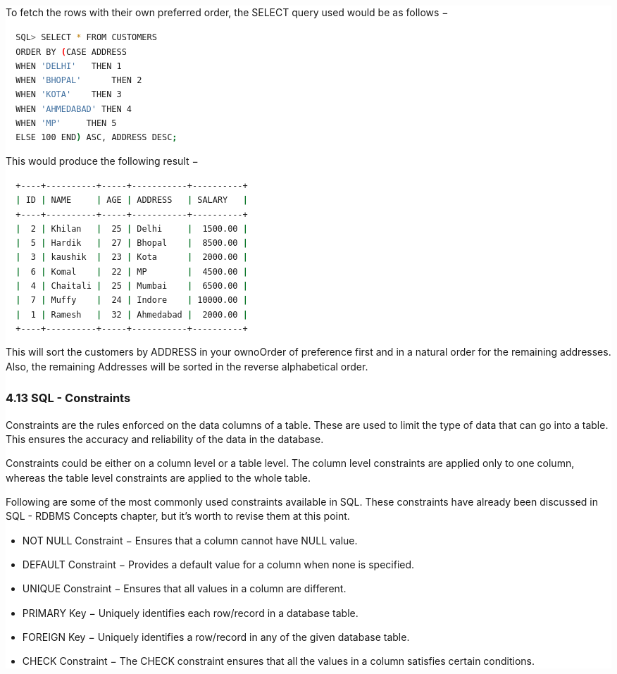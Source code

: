 To fetch the rows with their own preferred order, the SELECT query used would be as follows −

```sh
  SQL> SELECT * FROM CUSTOMERS
  ORDER BY (CASE ADDRESS
  WHEN 'DELHI' 	 THEN 1
  WHEN 'BHOPAL' 	 THEN 2
  WHEN 'KOTA' 	 THEN 3
  WHEN 'AHMEDABAD' THEN 4
  WHEN 'MP' 	THEN 5
  ELSE 100 END) ASC, ADDRESS DESC;
```

This would produce the following result −

```sh
  +----+----------+-----+-----------+----------+
  | ID | NAME     | AGE | ADDRESS   | SALARY   |
  +----+----------+-----+-----------+----------+
  |  2 | Khilan   |  25 | Delhi     |  1500.00 |
  |  5 | Hardik   |  27 | Bhopal    |  8500.00 |
  |  3 | kaushik  |  23 | Kota      |  2000.00 |
  |  6 | Komal    |  22 | MP        |  4500.00 |
  |  4 | Chaitali |  25 | Mumbai    |  6500.00 |
  |  7 | Muffy    |  24 | Indore    | 10000.00 |
  |  1 | Ramesh   |  32 | Ahmedabad |  2000.00 |
  +----+----------+-----+-----------+----------+
```

This will sort the customers by ADDRESS in your ownoOrder of preference first and in a natural order for the remaining addresses. Also, the remaining Addresses will be sorted in the reverse alphabetical order.

### 4.13 <a id="413"></a>SQL - Constraints

Constraints are the rules enforced on the data columns of a table. These are used to limit the type of data that can go into a table. This ensures the accuracy and reliability of the data in the database.

Constraints could be either on a column level or a table level. The column level constraints are applied only to one column, whereas the table level constraints are applied to the whole table.

Following are some of the most commonly used constraints available in SQL. These constraints have already been discussed in SQL - RDBMS Concepts chapter, but it’s worth to revise them at this point.

- NOT NULL Constraint − Ensures that a column cannot have NULL value.

- DEFAULT Constraint − Provides a default value for a column when none is specified.

- UNIQUE Constraint − Ensures that all values in a column are different.

- PRIMARY Key − Uniquely identifies each row/record in a database table.

- FOREIGN Key − Uniquely identifies a row/record in any of the given database table.

- CHECK Constraint − The CHECK constraint ensures that all the values in a column satisfies certain conditions.
